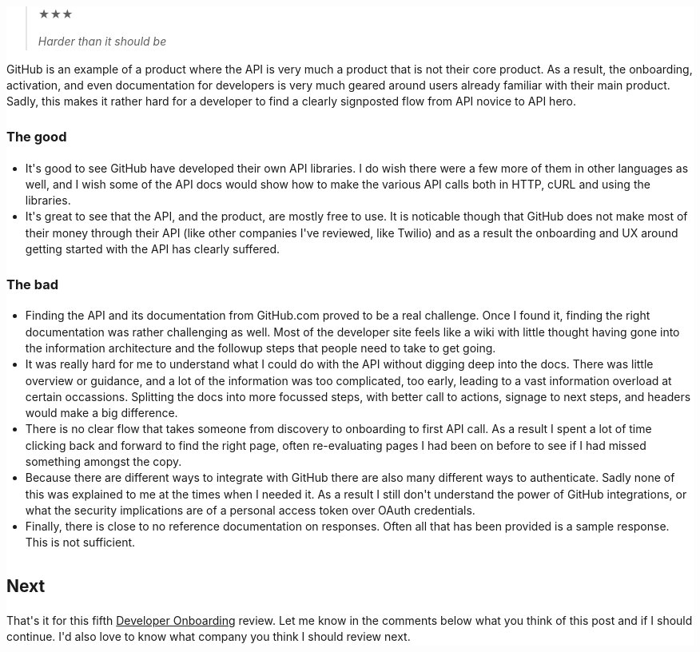 > ★★★
>
> *Harder than it should be*

GitHub is an example of a product where the API is very much a product that is not their core product. As a result, the onboarding, activation, and even documentation for developers is very much geared around users already familiar with their main product. Sadly, this makes it rather hard for a developer to find a clearly signposted flow from API novice to API hero.

### The good

* It's good to see GitHub have developed their own API libraries. I do wish there were a few more of them in other languages as well, and I wish some of the API docs would show how to make the various API calls both in HTTP, cURL and using the libraries.
* It's great to see that the API, and the product, are mostly free to use. It is noticable though that GitHub does not make most of their money through their API (like other companies I've reviewed, like Twilio) and as a result the onboarding and UX around getting started with the API has clearly suffered.

### The bad

* Finding the API and its documentation from GitHub.com proved to be a real challenge. Once I found it, finding the right documentation was rather challenging as well. Most of the developer site feels like a wiki with little thought having gone into the information architecture and the followup steps that people need to take to get going.
* It was really hard for me to understand what I could do with the API without digging deep into the docs. There was little overview or guidance, and a lot of the information was too complicated, too early, leading to a vast information overload at certain occassions. Splitting the docs into more focussed steps, with better call to actions, signage to next steps, and headers would make a big difference.
* There is no clear flow that takes someone from discovery to onboarding to first API call. As a result I spent a lot of time clicking back and forward to find the right page, often re-evaluating pages I had been on before to see if I had missed something amongst the copy.
* Because there are different ways to integrate with GitHub there are also many different ways to authenticate. Sadly none of this was explained to me at the times when I needed it. As a result I still don't understand the power of GitHub integrations, or what the security implications are of a personal access token over OAuth credentials.
* Finally, there is close to no reference documentation on responses. Often all that has been provided is a sample response. This is not sufficient.


## Next

That's it for this fifth [Developer Onboarding](/blog/categories/developer-onboarding/) review. Let me know in the comments below what you think of this post and if I should continue. I'd also love to know what company you think I should review next.




